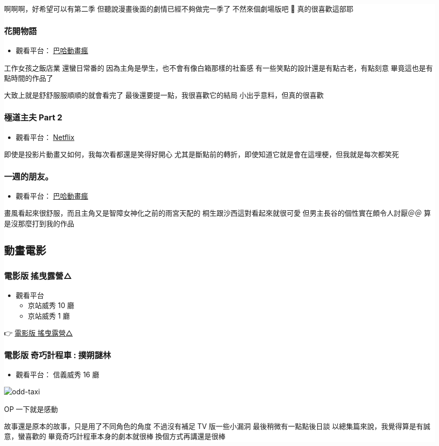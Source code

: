 啊啊啊，好希望可以有第二季
但聽說漫畫後面的劇情已經不夠做完一季了
不然來個劇場版吧 🥲
真的很喜歡這部耶

### 花開物語
* 觀看平台： [巴哈動畫瘋](https://ani.gamer.com.tw/animeVideo.php?sn=234)

工作女孩之飯店業
還蠻日常番的
因為主角是學生，也不會有像白箱那樣的社畜感
有一些笑點的設計還是有點古老，有點刻意
畢竟這也是有點時間的作品了

大致上就是舒舒服服順順的就會看完了
最後還要提一點，我很喜歡它的結局
小出乎意料，但真的很喜歡

### 極道主夫 Part 2
* 觀看平台： [Netflix](https://www.netflix.com/tw/Title/81261669)

即使是投影片動畫又如何，我每次看都還是笑得好開心
尤其是斷點前的轉折，即使知道它就是會在這埋梗，但我就是每次都笑死

### 一週的朋友。
* 觀看平台： [巴哈動畫瘋](https://ani.gamer.com.tw/animeVideo.php?sn=22080)

畫風看起來很舒服，而且主角又是智障女神化之前的雨宮天配的
桐生跟沙西這對看起來就很可愛
但男主長谷的個性實在頗令人討厭＠＠
算是沒那麼打到我的作品

## 動畫電影

### 電影版 搖曳露營△
* 觀看平台
    * 京站威秀 10 廳
    * 京站威秀 1 廳

👉 [電影版 搖曳露營△]({filename}/posts/review/2022/4-yuru-camp-the-movie.md)

### 電影版 奇巧計程車 : 撲朔謎林
* 觀看平台： 信義威秀 16 廳

![odd-taxi](/images/post-images/2023-what-i-watch-in-2022-summer/odd-taxi.jpeg)

OP 一下就是感動

故事還是原本的故事，只是用了不同角色的角度
不過沒有補足 TV 版一些小漏洞
最後稍微有一點點後日談
以總集篇來說，我覺得算是有誠意，蠻喜歡的
畢竟奇巧計程車本身的劇本就很棒
換個方式再講還是很棒
